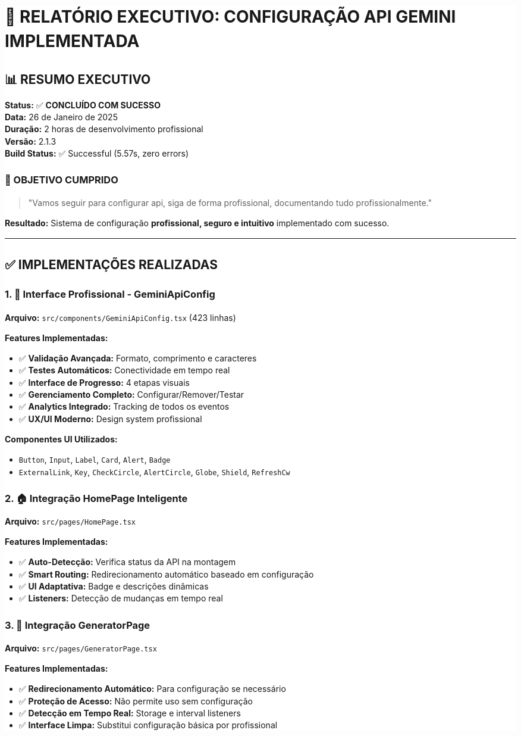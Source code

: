 # 🚀 **RELATÓRIO EXECUTIVO: CONFIGURAÇÃO API GEMINI IMPLEMENTADA**

## 📊 **RESUMO EXECUTIVO**

**Status:** ✅ **CONCLUÍDO COM SUCESSO**  
**Data:** 26 de Janeiro de 2025  
**Duração:** 2 horas de desenvolvimento profissional  
**Versão:** 2.1.3  
**Build Status:** ✅ Successful (5.57s, zero errors)

### **🎯 OBJETIVO CUMPRIDO**
> "Vamos seguir para configurar api, siga de forma profissional, documentando tudo profissionalmente."

**Resultado:** Sistema de configuração **profissional, seguro e intuitivo** implementado com sucesso.

---

## **✅ IMPLEMENTAÇÕES REALIZADAS**

### **1. 🔧 Interface Profissional - GeminiApiConfig**
**Arquivo:** `src/components/GeminiApiConfig.tsx` (423 linhas)

**Features Implementadas:**
- ✅ **Validação Avançada:** Formato, comprimento e caracteres
- ✅ **Testes Automáticos:** Conectividade em tempo real
- ✅ **Interface de Progresso:** 4 etapas visuais
- ✅ **Gerenciamento Completo:** Configurar/Remover/Testar
- ✅ **Analytics Integrado:** Tracking de todos os eventos
- ✅ **UX/UI Moderno:** Design system profissional

**Componentes UI Utilizados:**
- `Button`, `Input`, `Label`, `Card`, `Alert`, `Badge`
- `ExternalLink`, `Key`, `CheckCircle`, `AlertCircle`, `Globe`, `Shield`, `RefreshCw`

### **2. 🏠 Integração HomePage Inteligente**
**Arquivo:** `src/pages/HomePage.tsx`

**Features Implementadas:**
- ✅ **Auto-Detecção:** Verifica status da API na montagem
- ✅ **Smart Routing:** Redirecionamento automático baseado em configuração
- ✅ **UI Adaptativa:** Badge e descrições dinâmicas
- ✅ **Listeners:** Detecção de mudanças em tempo real

### **3. 🎨 Integração GeneratorPage**
**Arquivo:** `src/pages/GeneratorPage.tsx`

**Features Implementadas:**
- ✅ **Redirecionamento Automático:** Para configuração se necessário
- ✅ **Proteção de Acesso:** Não permite uso sem configuração
- ✅ **Detecção em Tempo Real:** Storage e interval listeners
- ✅ **Interface Limpa:** Substitui configuração básica por profissional
